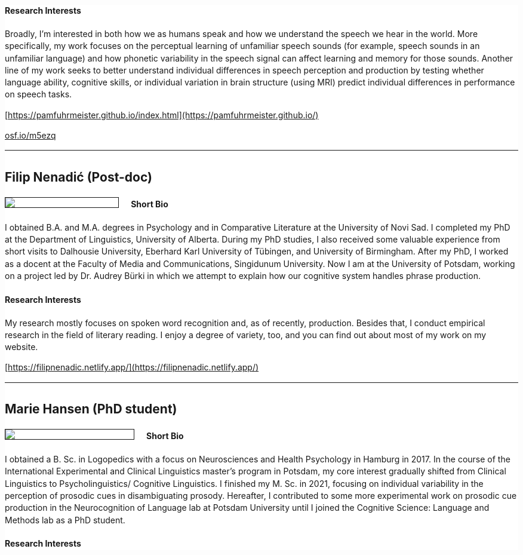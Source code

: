 #### Research Interests
Broadly, I’m interested in both how we as humans speak and how we understand the speech we hear in the world. More specifically, my work focuses on the perceptual learning of unfamiliar speech sounds (for example, speech sounds in an unfamiliar language) and how phonetic variability in the speech signal can affect learning and memory for those sounds. Another line of my work seeks to better understand individual differences in speech perception and production by testing whether language ability, cognitive skills, or individual variation in brain structure (using MRI) predict individual differences in performance on speech tasks.

[https://pamfuhrmeister.github.io/index.html](https://pamfuhrmeister.github.io/)

[osf.io/m5ezq](osf.io/m5ezq)
 

-------------------------------------------------------------
## Filip Nenadić (Post-doc)
<img src="./filip.png" style="width:22%; border:1px solid; margin-right: 20px" align="left">

#### Short Bio
I obtained B.A. and M.A. degrees in Psychology and in Comparative Literature at the University of Novi Sad. I completed my PhD at the Department of Linguistics, University of Alberta. During my PhD studies, I also received some valuable experience from short visits to Dalhousie University, Eberhard Karl University of Tübingen, and University of Birmingham. After my PhD, I worked as a docent at the Faculty of Media and Communications, Singidunum University. Now I am at the University of Potsdam, working on a project led by Dr. Audrey Bürki in which we attempt to explain how our cognitive system handles phrase production.


#### Research Interests
My research mostly focuses on spoken word recognition and, as of recently, production. Besides that, I conduct empirical research in the field of literary reading. I enjoy a degree of variety, too, and you can find out about most of my work on my website.

[https://filipnenadic.netlify.app/](https://filipnenadic.netlify.app/)

 -------------------------------------------------------------
## Marie Hansen (PhD student)  

<img src="./marie.png" style="width:25%; border:1px solid; margin-right: 20px" align="left">

#### Short Bio

I obtained a B. Sc. in Logopedics with a focus on Neurosciences and Health Psychology in Hamburg in 2017. In the course of the International Experimental and Clinical Linguistics master’s program in Potsdam, my core interest gradually shifted from Clinical Linguistics to Psycholinguistics/ Cognitive Linguistics. I finished my M. Sc. in 2021, focusing on individual variability in the perception of prosodic cues in disambiguating prosody. Hereafter, I contributed to some more experimental work on prosodic cue production in the Neurocognition of Language lab at Potsdam University until I joined the Cognitive Science: Language and Methods lab as a PhD student.

#### Research Interests
